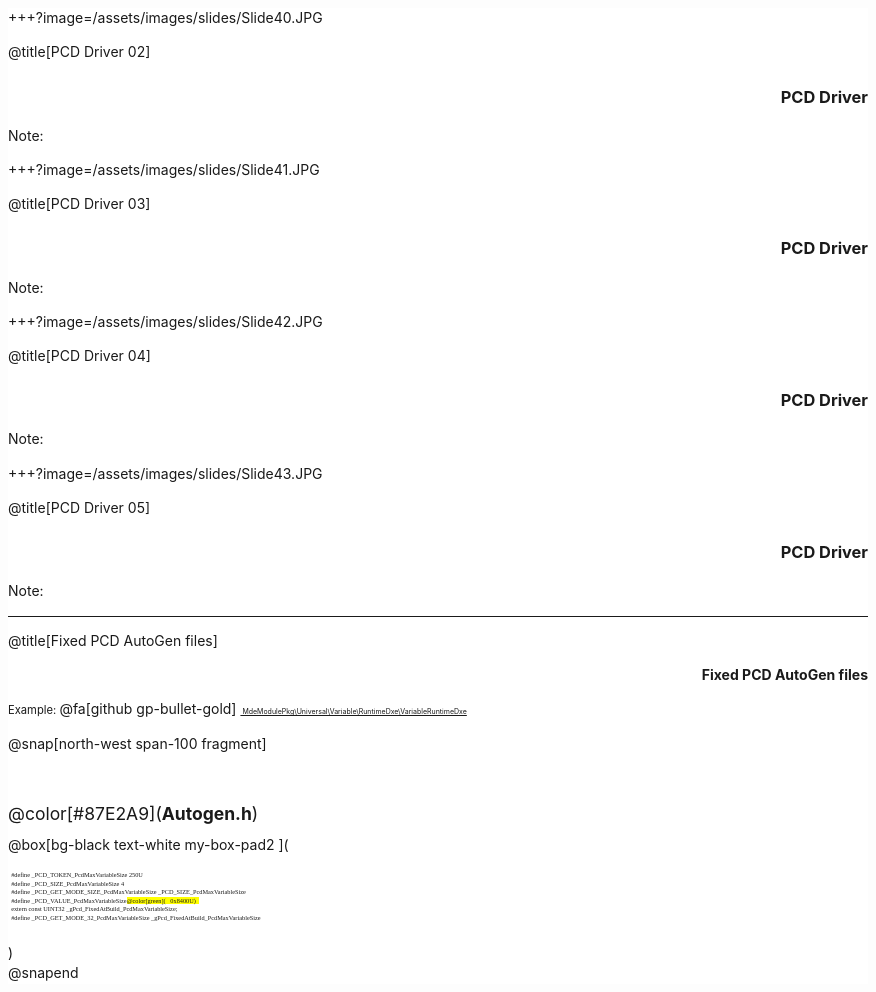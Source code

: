 
+++?image=/assets/images/slides/Slide40.JPG


@title[PCD Driver 02]
### <p align="right"><span class="gold" >PCD Driver</span></p>

Note:



+++?image=/assets/images/slides/Slide41.JPG


@title[PCD Driver 03]
### <p align="right"><span class="gold" >PCD Driver</span></p>

Note:


+++?image=/assets/images/slides/Slide42.JPG


@title[PCD Driver 04]
### <p align="right"><span class="gold" >PCD Driver</span></p>

Note:


+++?image=/assets/images/slides/Slide43.JPG


@title[PCD Driver 05]
### <p align="right"><span class="gold" >PCD Driver</span></p>

Note:

---
@title[Fixed PCD AutoGen files]
<p align="right"><span class="gold" ><b>Fixed PCD AutoGen files</b></span></p>
<span style="font-size:0.8em">Example: </span>@fa[github gp-bullet-gold]<span style="font-size:0.5em">&nbsp;&nbsp;<a href="https://github.com/tianocore/edk2/blob/master/MdeModulePkg/Universal/Variable/RuntimeDxe/VariableSmmRuntimeDxe.inf "> MdeModulePkg\Universal\Variable\RuntimeDxe\VariableRuntimeDxe</a> </span>

@snap[north-west span-100 fragment]
<br>
<br>
<br>
<p align="left" style="line-height:80%"><span style="font-size:01.25em; ">@color[#87E2A9](<b>Autogen.h</b>)</span></p>
@box[bg-black text-white my-box-pad2  ](<p style="line-height:40%" align="left"><span style="font-size:0.450em; font-family:Consolas; " >&nbsp;&nbsp;&num;define _PCD_TOKEN_PcdMaxVariableSize  250U<br>&nbsp;&nbsp;&num;define _PCD_SIZE_PcdMaxVariableSize 4<br>&nbsp;&nbsp;&num;define _PCD_GET_MODE_SIZE_PcdMaxVariableSize  _PCD_SIZE_PcdMaxVariableSize <br>&nbsp;&nbsp;&num;define _PCD_VALUE_PcdMaxVariableSize<span style="background-color: yellow";>@color[green](&nbsp;&nbsp;  0x8400U)&nbsp;&nbsp;</span><br>&nbsp;&nbsp;extern const  UINT32  _gPcd_FixedAtBuild_PcdMaxVariableSize;<br>&nbsp;&nbsp;&num;define _PCD_GET_MODE_32_PcdMaxVariableSize  _gPcd_FixedAtBuild_PcdMaxVariableSize<br>&nbsp;&nbsp;</span></p>)
<br>
@snapend
